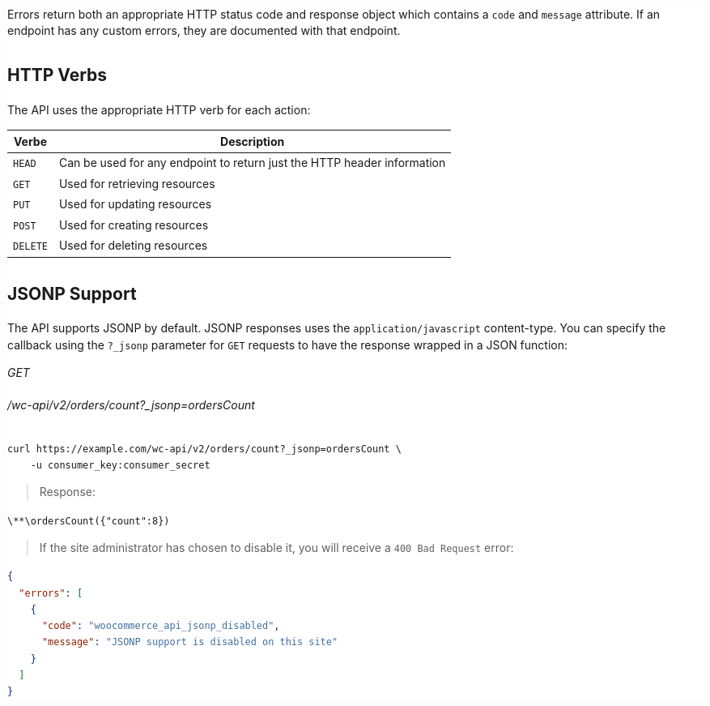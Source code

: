 Errors return both an appropriate HTTP status code and response object which contains a `code` and `message` attribute. If an endpoint has any custom errors, they are documented with that endpoint.

## HTTP Verbs ##

The API uses the appropriate HTTP verb for each action:

|  Verbe   |                               Description                               |
|----------|-------------------------------------------------------------------------|
| `HEAD`   | Can be used for any endpoint to return just the HTTP header information |
| `GET`    | Used for retrieving resources                                           |
| `PUT`    | Used for updating resources                                             |
| `POST`   | Used for creating resources                                             |
| `DELETE` | Used for deleting resources                                             |

## JSONP Support ##

The API supports JSONP by default. JSONP responses uses the `application/javascript` content-type. You can specify the callback using the `?_jsonp` parameter for `GET` requests to have the response wrapped in a JSON function:

<div class="api-endpoint">
	<div class="endpoint-data">
		<i class="label label-get">GET</i>
		<h6>/wc-api/v2/orders/count?_jsonp=ordersCount</h6>
	</div>
</div>

```shell
curl https://example.com/wc-api/v2/orders/count?_jsonp=ordersCount \
	-u consumer_key:consumer_secret
```

> Response:

```
\**\ordersCount({"count":8})
```

> If the site administrator has chosen to disable it, you will receive a `400 Bad Request` error:

```json
{
  "errors": [
    {
      "code": "woocommerce_api_jsonp_disabled",
      "message": "JSONP support is disabled on this site"
    }
  ]
}
```
